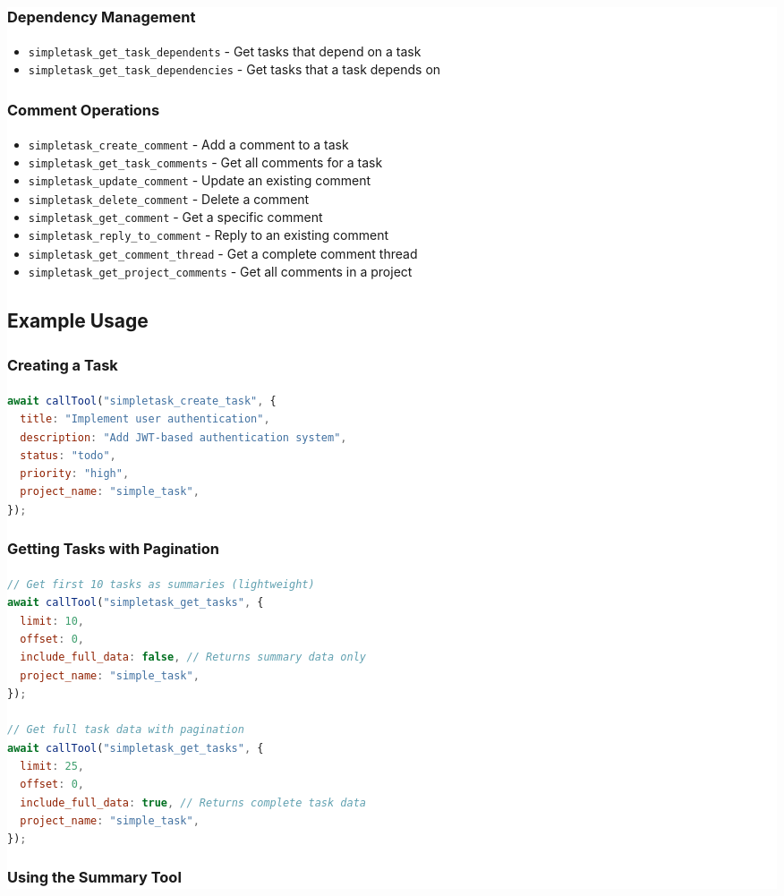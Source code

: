 ### Dependency Management

- `simpletask_get_task_dependents` - Get tasks that depend on a task
- `simpletask_get_task_dependencies` - Get tasks that a task depends on

### Comment Operations

- `simpletask_create_comment` - Add a comment to a task
- `simpletask_get_task_comments` - Get all comments for a task
- `simpletask_update_comment` - Update an existing comment
- `simpletask_delete_comment` - Delete a comment
- `simpletask_get_comment` - Get a specific comment
- `simpletask_reply_to_comment` - Reply to an existing comment
- `simpletask_get_comment_thread` - Get a complete comment thread
- `simpletask_get_project_comments` - Get all comments in a project

## Example Usage

### Creating a Task

```javascript
await callTool("simpletask_create_task", {
  title: "Implement user authentication",
  description: "Add JWT-based authentication system",
  status: "todo",
  priority: "high",
  project_name: "simple_task",
});
```

### Getting Tasks with Pagination

```javascript
// Get first 10 tasks as summaries (lightweight)
await callTool("simpletask_get_tasks", {
  limit: 10,
  offset: 0,
  include_full_data: false, // Returns summary data only
  project_name: "simple_task",
});

// Get full task data with pagination
await callTool("simpletask_get_tasks", {
  limit: 25,
  offset: 0,
  include_full_data: true, // Returns complete task data
  project_name: "simple_task",
});
```

### Using the Summary Tool
